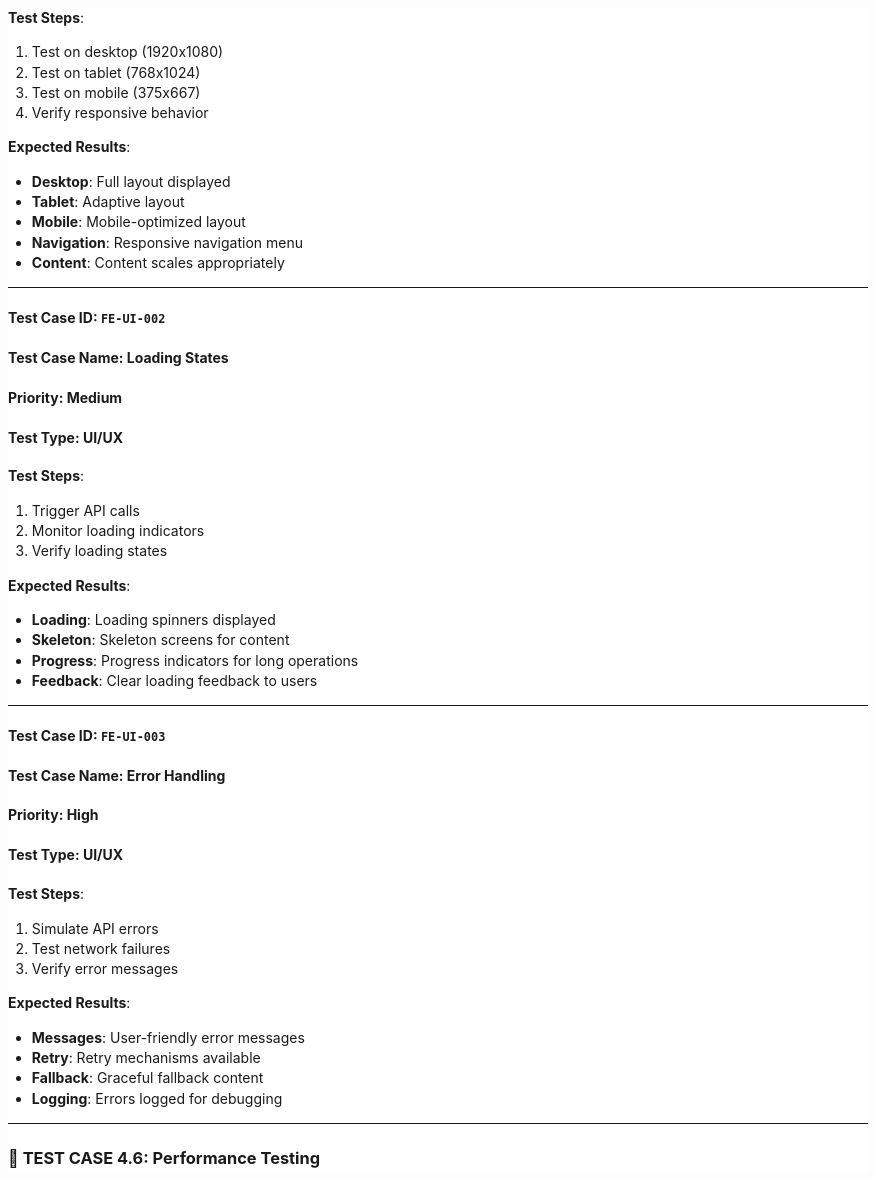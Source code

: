 **Test Steps**:
1. Test on desktop (1920x1080)
2. Test on tablet (768x1024)
3. Test on mobile (375x667)
4. Verify responsive behavior

**Expected Results**:
- **Desktop**: Full layout displayed
- **Tablet**: Adaptive layout
- **Mobile**: Mobile-optimized layout
- **Navigation**: Responsive navigation menu
- **Content**: Content scales appropriately

---

#### **Test Case ID**: `FE-UI-002`
#### **Test Case Name**: Loading States
#### **Priority**: Medium
#### **Test Type**: UI/UX

**Test Steps**:
1. Trigger API calls
2. Monitor loading indicators
3. Verify loading states

**Expected Results**:
- **Loading**: Loading spinners displayed
- **Skeleton**: Skeleton screens for content
- **Progress**: Progress indicators for long operations
- **Feedback**: Clear loading feedback to users

---

#### **Test Case ID**: `FE-UI-003`
#### **Test Case Name**: Error Handling
#### **Priority**: High
#### **Test Type**: UI/UX

**Test Steps**:
1. Simulate API errors
2. Test network failures
3. Verify error messages

**Expected Results**:
- **Messages**: User-friendly error messages
- **Retry**: Retry mechanisms available
- **Fallback**: Graceful fallback content
- **Logging**: Errors logged for debugging

---

### 🧪 **TEST CASE 4.6: Performance Testing**
